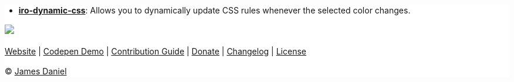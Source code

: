 * [**iro-dynamic-css**](https://github.com/jaames/iro-dynamic-css): Allows you to dynamically update CSS rules whenever the selected color changes.

<img height="16" height="888" src="https://raw.githubusercontent.com/jaames/iro.js/v4/assets/break.png"/>

[Website](//iro.js.org) | [Codepen Demo](//codepen.io/rakujira/pen/WZOeNq?editors=0010) | [Contribution Guide](CONTRIBUTE.md) | [Donate](https://www.paypal.com/cgi-bin/webscr?cmd=_s-xclick&hosted_button_id=XS9R3QTLZYAXQ&source=url) | [Changelog](CHANGELOG.md) | [License](LICENSE.txt)

&copy; [James Daniel](//github.com/jaames)